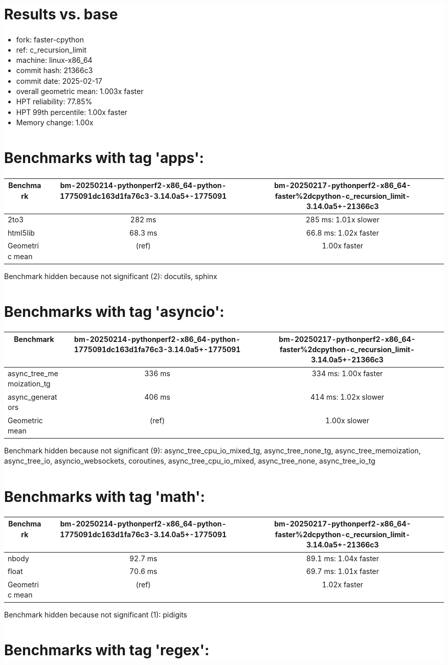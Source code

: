 # Results vs. base

- fork: faster-cpython
- ref: c_recursion_limit
- machine: linux-x86_64
- commit hash: 21366c3
- commit date: 2025-02-17
- overall geometric mean: 1.003x faster
- HPT reliability: 77.85%
- HPT 99th percentile: 1.00x faster
- Memory change: 1.00x

Benchmarks with tag 'apps':
===========================

| Benchmark      | bm-20250214-pythonperf2-x86_64-python-1775091dc163d1fa76c3-3.14.0a5+-1775091 | bm-20250217-pythonperf2-x86_64-faster%2dcpython-c_recursion_limit-3.14.0a5+-21366c3 |
|----------------|:----------------------------------------------------------------------------:|:-----------------------------------------------------------------------------------:|
| 2to3           | 282 ms                                                                       | 285 ms: 1.01x slower                                                                |
| html5lib       | 68.3 ms                                                                      | 66.8 ms: 1.02x faster                                                               |
| Geometric mean | (ref)                                                                        | 1.00x faster                                                                        |

Benchmark hidden because not significant (2): docutils, sphinx

Benchmarks with tag 'asyncio':
==============================

| Benchmark                 | bm-20250214-pythonperf2-x86_64-python-1775091dc163d1fa76c3-3.14.0a5+-1775091 | bm-20250217-pythonperf2-x86_64-faster%2dcpython-c_recursion_limit-3.14.0a5+-21366c3 |
|---------------------------|:----------------------------------------------------------------------------:|:-----------------------------------------------------------------------------------:|
| async_tree_memoization_tg | 336 ms                                                                       | 334 ms: 1.00x faster                                                                |
| async_generators          | 406 ms                                                                       | 414 ms: 1.02x slower                                                                |
| Geometric mean            | (ref)                                                                        | 1.00x slower                                                                        |

Benchmark hidden because not significant (9): async_tree_cpu_io_mixed_tg, async_tree_none_tg, async_tree_memoization, async_tree_io, asyncio_websockets, coroutines, async_tree_cpu_io_mixed, async_tree_none, async_tree_io_tg

Benchmarks with tag 'math':
===========================

| Benchmark      | bm-20250214-pythonperf2-x86_64-python-1775091dc163d1fa76c3-3.14.0a5+-1775091 | bm-20250217-pythonperf2-x86_64-faster%2dcpython-c_recursion_limit-3.14.0a5+-21366c3 |
|----------------|:----------------------------------------------------------------------------:|:-----------------------------------------------------------------------------------:|
| nbody          | 92.7 ms                                                                      | 89.1 ms: 1.04x faster                                                               |
| float          | 70.6 ms                                                                      | 69.7 ms: 1.01x faster                                                               |
| Geometric mean | (ref)                                                                        | 1.02x faster                                                                        |

Benchmark hidden because not significant (1): pidigits

Benchmarks with tag 'regex':
============================
